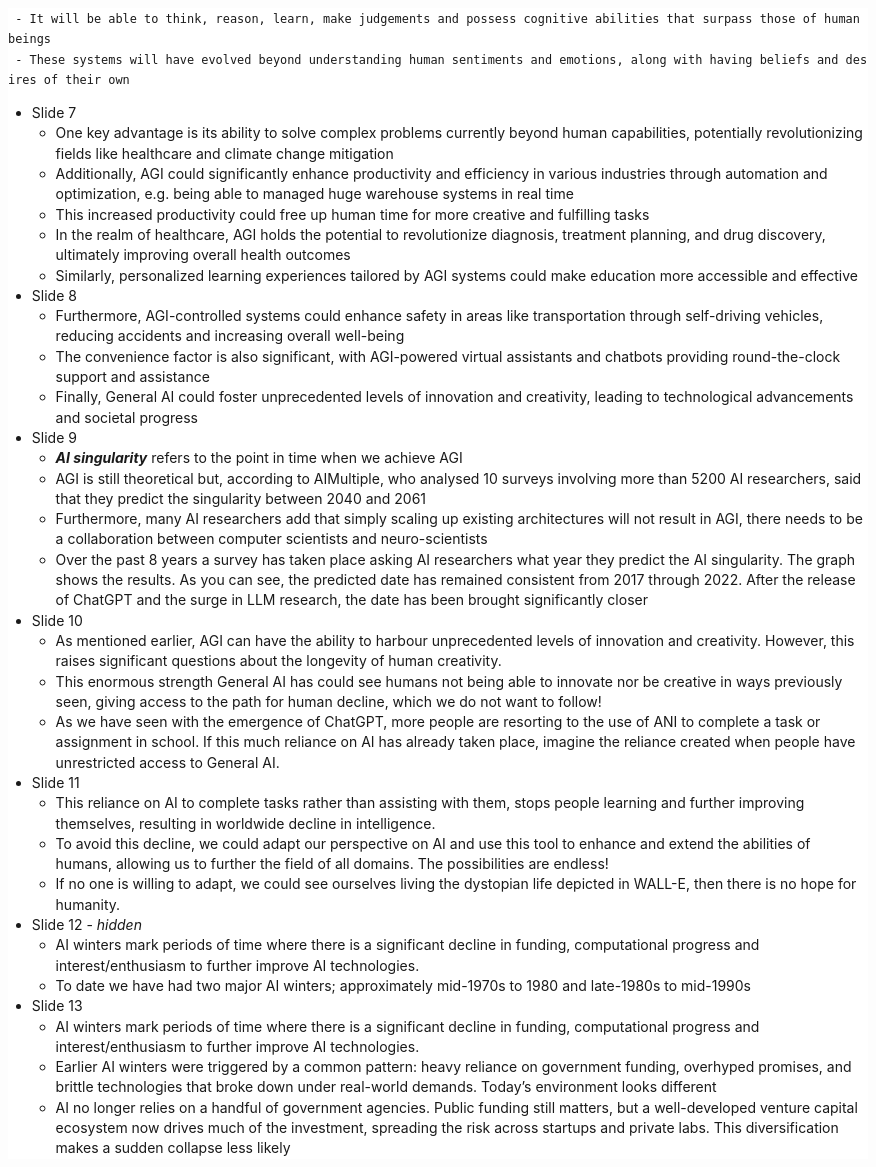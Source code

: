 	 - It will be able to think, reason, learn, make judgements and possess cognitive abilities that surpass those of human beings
	 - These systems will have evolved beyond understanding human sentiments and emotions, along with having beliefs and desires of their own
 - Slide 7
	 - One key advantage is its ability to solve complex problems currently beyond human capabilities, potentially revolutionizing fields like healthcare and climate change mitigation
	 - Additionally, AGI could significantly enhance productivity and efficiency in various industries through automation and optimization, e.g. being able to managed huge warehouse systems in real time
	 - This increased productivity could free up human time for more creative and fulfilling tasks
	 - In the realm of healthcare, AGI holds the potential to revolutionize diagnosis, treatment planning, and drug discovery, ultimately improving overall health outcomes
	 - Similarly, personalized learning experiences tailored by AGI systems could make education more accessible and effective
 - Slide 8
	 - Furthermore, AGI-controlled systems could enhance safety in areas like transportation through self-driving vehicles, reducing accidents and increasing overall well-being
	 - The convenience factor is also significant, with AGI-powered virtual assistants and chatbots providing round-the-clock support and assistance
	 - Finally, General AI could foster unprecedented levels of innovation and creativity, leading to technological advancements and societal progress
 - Slide 9
	 - ***AI singularity*** refers to the point in time when we achieve AGI
	 - AGI is still theoretical but, according to AIMultiple, who analysed 10 surveys involving more than 5200 AI researchers, said that they predict the singularity between 2040 and 2061
	 - Furthermore, many AI researchers add that simply scaling up existing architectures will not result in AGI, there needs to be a collaboration between computer scientists and neuro-scientists
	 - Over the past 8 years a survey has taken place asking AI researchers what year they predict the AI singularity. The graph shows the results. As you can see, the predicted date has remained consistent from 2017 through 2022. After the release of ChatGPT and the surge in LLM research, the date has been brought significantly closer
 - Slide 10
	 - As mentioned earlier, AGI can have the ability to harbour unprecedented levels of innovation and creativity. However, this raises significant questions about the longevity of human creativity.
	 - This enormous strength General AI has could see humans not being able to innovate nor be creative in ways previously seen, giving access to the path for human decline, which we do not want to follow!
	 - As we have seen with the emergence of ChatGPT, more people are resorting to the use of ANI to complete a task or assignment in school. If this much reliance on AI has already taken place, imagine the reliance created when people have unrestricted access to General AI.
 - Slide 11
	 - This reliance on AI to complete tasks rather than assisting with them, stops people learning and further improving themselves, resulting in worldwide decline in intelligence.
	 - To avoid this decline, we could adapt our perspective on AI and use this tool to enhance and extend the abilities of humans, allowing us to further the field of all domains. The possibilities are endless!
	 - If no one is willing to adapt, we could see ourselves living the dystopian life depicted in WALL-E, then there is no hope for humanity.
 - Slide 12 - *hidden*
	 - AI winters mark periods of time where there is a significant decline in funding, computational progress and interest/enthusiasm to further improve AI technologies.
	 - To date we have had two major AI winters; approximately mid-1970s to 1980 and late-1980s to mid-1990s
 - Slide 13
	 - AI winters mark periods of time where there is a significant decline in funding, computational progress and interest/enthusiasm to further improve AI technologies.
	 - Earlier AI winters were triggered by a common pattern: heavy reliance on government funding, overhyped promises, and brittle technologies that broke down under real-world demands. Today’s environment looks different
	 - AI no longer relies on a handful of government agencies. Public funding still matters, but a well-developed venture capital ecosystem now drives much of the investment, spreading the risk across startups and private labs. This diversification makes a sudden collapse less likely
